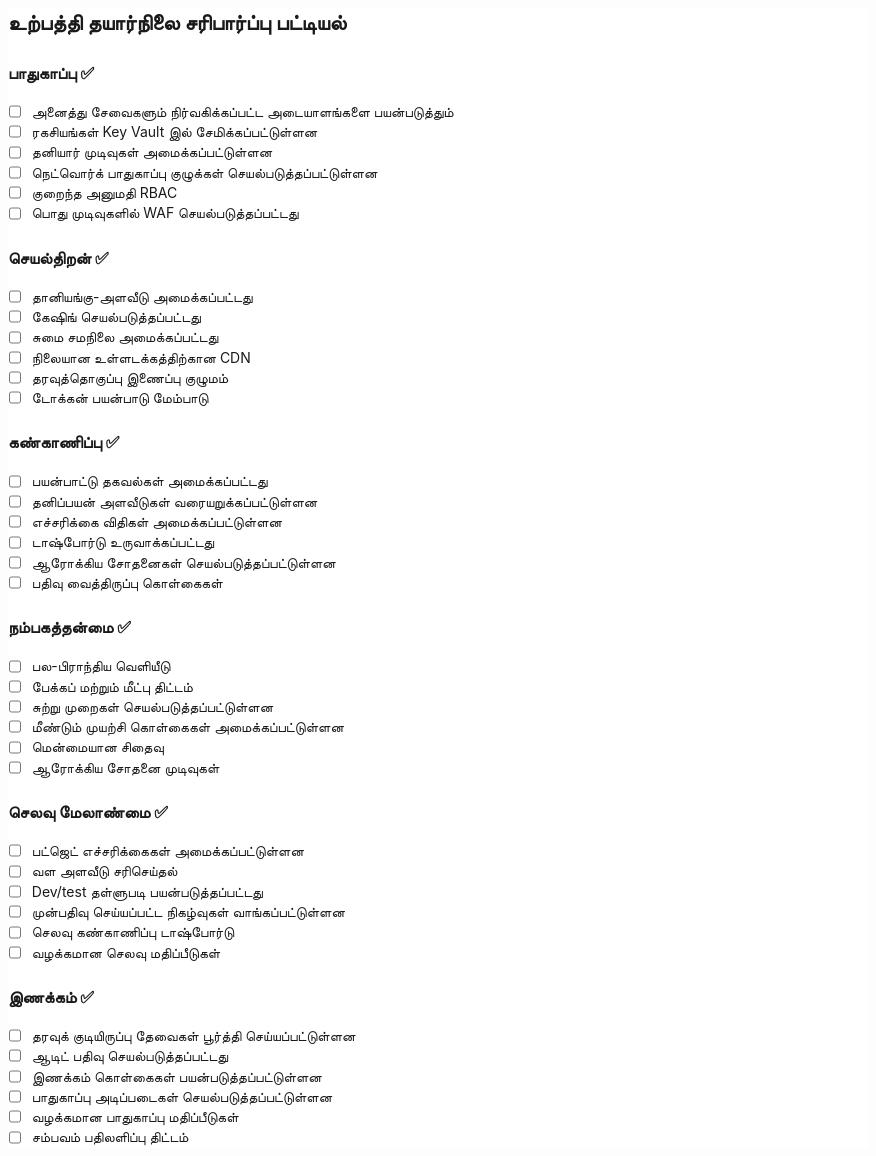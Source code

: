 ## உற்பத்தி தயார்நிலை சரிபார்ப்பு பட்டியல்

### பாதுகாப்பு ✅
- [ ] அனைத்து சேவைகளும் நிர்வகிக்கப்பட்ட அடையாளங்களை பயன்படுத்தும்
- [ ] ரகசியங்கள் Key Vault இல் சேமிக்கப்பட்டுள்ளன
- [ ] தனியார் முடிவுகள் அமைக்கப்பட்டுள்ளன
- [ ] நெட்வொர்க் பாதுகாப்பு குழுக்கள் செயல்படுத்தப்பட்டுள்ளன
- [ ] குறைந்த அனுமதி RBAC
- [ ] பொது முடிவுகளில் WAF செயல்படுத்தப்பட்டது

### செயல்திறன் ✅
- [ ] தானியங்கு-அளவீடு அமைக்கப்பட்டது
- [ ] கேஷிங் செயல்படுத்தப்பட்டது
- [ ] சுமை சமநிலை அமைக்கப்பட்டது
- [ ] நிலையான உள்ளடக்கத்திற்கான CDN
- [ ] தரவுத்தொகுப்பு இணைப்பு குழுமம்
- [ ] டோக்கன் பயன்பாடு மேம்பாடு

### கண்காணிப்பு ✅
- [ ] பயன்பாட்டு தகவல்கள் அமைக்கப்பட்டது
- [ ] தனிப்பயன் அளவீடுகள் வரையறுக்கப்பட்டுள்ளன
- [ ] எச்சரிக்கை விதிகள் அமைக்கப்பட்டுள்ளன
- [ ] டாஷ்போர்டு உருவாக்கப்பட்டது
- [ ] ஆரோக்கிய சோதனைகள் செயல்படுத்தப்பட்டுள்ளன
- [ ] பதிவு வைத்திருப்பு கொள்கைகள்

### நம்பகத்தன்மை ✅
- [ ] பல-பிராந்திய வெளியீடு
- [ ] பேக்கப் மற்றும் மீட்பு திட்டம்
- [ ] சுற்று முறைகள் செயல்படுத்தப்பட்டுள்ளன
- [ ] மீண்டும் முயற்சி கொள்கைகள் அமைக்கப்பட்டுள்ளன
- [ ] மென்மையான சிதைவு
- [ ] ஆரோக்கிய சோதனை முடிவுகள்

### செலவு மேலாண்மை ✅
- [ ] பட்ஜெட் எச்சரிக்கைகள் அமைக்கப்பட்டுள்ளன
- [ ] வள அளவீடு சரிசெய்தல்
- [ ] Dev/test தள்ளுபடி பயன்படுத்தப்பட்டது
- [ ] முன்பதிவு செய்யப்பட்ட நிகழ்வுகள் வாங்கப்பட்டுள்ளன
- [ ] செலவு கண்காணிப்பு டாஷ்போர்டு
- [ ] வழக்கமான செலவு மதிப்பீடுகள்

### இணக்கம் ✅
- [ ] தரவுக் குடியிருப்பு தேவைகள் பூர்த்தி செய்யப்பட்டுள்ளன
- [ ] ஆடிட் பதிவு செயல்படுத்தப்பட்டது
- [ ] இணக்கம் கொள்கைகள் பயன்படுத்தப்பட்டுள்ளன
- [ ] பாதுகாப்பு அடிப்படைகள் செயல்படுத்தப்பட்டுள்ளன
- [ ] வழக்கமான பாதுகாப்பு மதிப்பீடுகள்
- [ ] சம்பவம் பதிலளிப்பு திட்டம்
